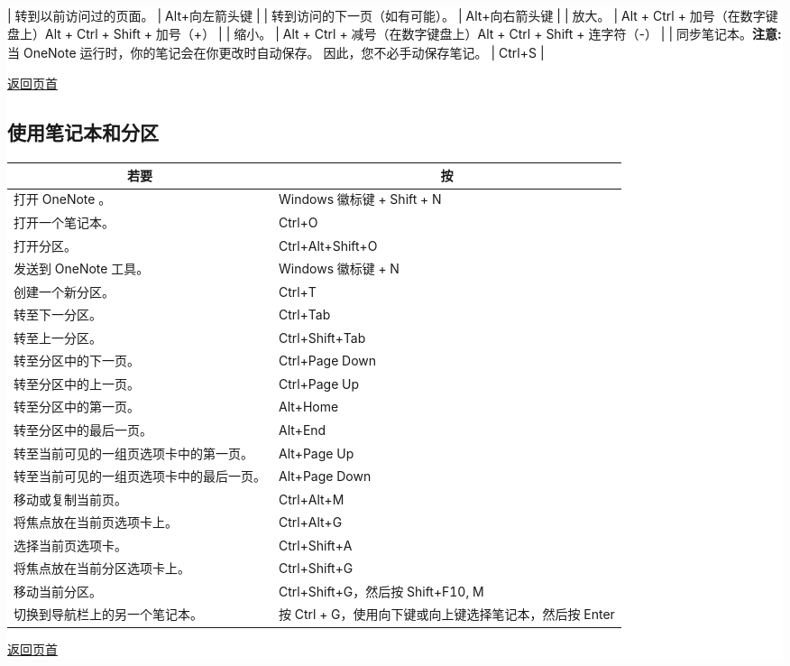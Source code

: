 | 转到以前访问过的页面。                                       | Alt+向左箭头键                                               |
| 转到访问的下一页（如有可能）。                               | Alt+向右箭头键                                               |
| 放大。                                                       | Alt + Ctrl + 加号（在数字键盘上）Alt + Ctrl + Shift + 加号（+） |
| 缩小。                                                       | Alt + Ctrl + 减号（在数字键盘上）Alt + Ctrl + Shift + 连字符（-） |
| 同步笔记本。**注意:** 当 OneNote 运行时，你的笔记会在你更改时自动保存。 因此，您不必手动保存笔记。 | Ctrl+S                                                       |

[返回页首](https://support.office.com/zh-cn/f1/topic/onenote-中的键盘快捷方式-44b8b3f4-c274-4bcc-a089-e80fdcc87950#bkmk_top_win)             



## 使用笔记本和分区

| 若要                                     | 按                                                      |
| ---------------------------------------- | ------------------------------------------------------- |
| 打开 OneNote 。                          | Windows 徽标键 + Shift + N                              |
| 打开一个笔记本。                         | Ctrl+O                                                  |
| 打开分区。                               | Ctrl+Alt+Shift+O                                        |
| 发送到 OneNote 工具。                    | Windows 徽标键 + N                                      |
| 创建一个新分区。                         | Ctrl+T                                                  |
| 转至下一分区。                           | Ctrl+Tab                                                |
| 转至上一分区。                           | Ctrl+Shift+Tab                                          |
| 转至分区中的下一页。                     | Ctrl+Page Down                                          |
| 转至分区中的上一页。                     | Ctrl+Page Up                                            |
| 转至分区中的第一页。                     | Alt+Home                                                |
| 转至分区中的最后一页。                   | Alt+End                                                 |
| 转至当前可见的一组页选项卡中的第一页。   | Alt+Page Up                                             |
| 转至当前可见的一组页选项卡中的最后一页。 | Alt+Page Down                                           |
| 移动或复制当前页。                       | Ctrl+Alt+M                                              |
| 将焦点放在当前页选项卡上。               | Ctrl+Alt+G                                              |
| 选择当前页选项卡。                       | Ctrl+Shift+A                                            |
| 将焦点放在当前分区选项卡上。             | Ctrl+Shift+G                                            |
| 移动当前分区。                           | Ctrl+Shift+G，然后按 Shift+F10, M                       |
| 切换到导航栏上的另一个笔记本。           | 按 Ctrl + G，使用向下键或向上键选择笔记本，然后按 Enter |

[返回页首](https://support.office.com/zh-cn/f1/topic/onenote-中的键盘快捷方式-44b8b3f4-c274-4bcc-a089-e80fdcc87950#bkmk_top_win)             
